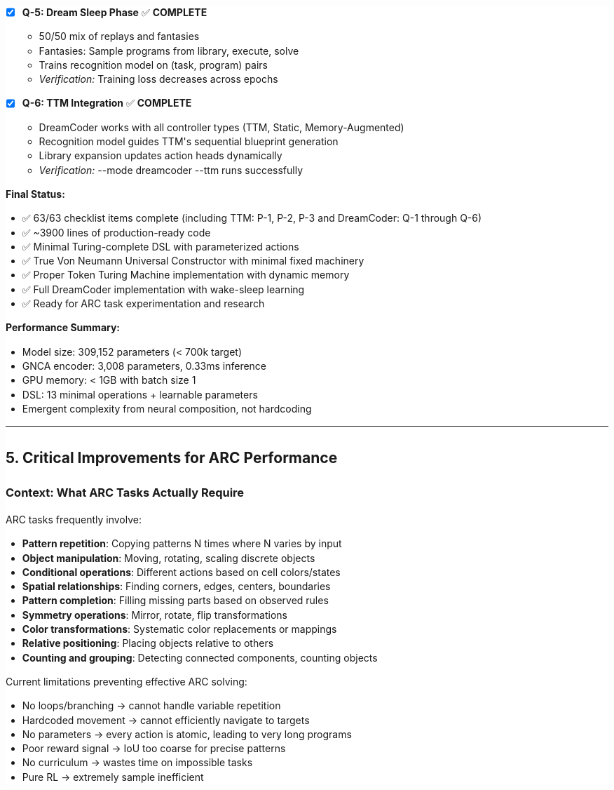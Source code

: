 -   [x] **Q-5: Dream Sleep Phase** ✅ **COMPLETE**
    -   50/50 mix of replays and fantasies
    -   Fantasies: Sample programs from library, execute, solve
    -   Trains recognition model on (task, program) pairs
    -   *Verification:* Training loss decreases across epochs

-   [x] **Q-6: TTM Integration** ✅ **COMPLETE**
    -   DreamCoder works with all controller types (TTM, Static, Memory-Augmented)
    -   Recognition model guides TTM's sequential blueprint generation
    -   Library expansion updates action heads dynamically
    -   *Verification:* --mode dreamcoder --ttm runs successfully

**Final Status:**
- ✅ 63/63 checklist items complete (including TTM: P-1, P-2, P-3 and DreamCoder: Q-1 through Q-6)
- ✅ ~3900 lines of production-ready code
- ✅ Minimal Turing-complete DSL with parameterized actions
- ✅ True Von Neumann Universal Constructor with minimal fixed machinery
- ✅ Proper Token Turing Machine implementation with dynamic memory
- ✅ Full DreamCoder implementation with wake-sleep learning
- ✅ Ready for ARC task experimentation and research

**Performance Summary:**
- Model size: 309,152 parameters (< 700k target)
- GNCA encoder: 3,008 parameters, 0.33ms inference
- GPU memory: < 1GB with batch size 1
- DSL: 13 minimal operations + learnable parameters
- Emergent complexity from neural composition, not hardcoding 

---

## 5. Critical Improvements for ARC Performance

### **Context: What ARC Tasks Actually Require**

ARC tasks frequently involve:
- **Pattern repetition**: Copying patterns N times where N varies by input
- **Object manipulation**: Moving, rotating, scaling discrete objects
- **Conditional operations**: Different actions based on cell colors/states
- **Spatial relationships**: Finding corners, edges, centers, boundaries
- **Pattern completion**: Filling missing parts based on observed rules
- **Symmetry operations**: Mirror, rotate, flip transformations
- **Color transformations**: Systematic color replacements or mappings
- **Relative positioning**: Placing objects relative to others
- **Counting and grouping**: Detecting connected components, counting objects

Current limitations preventing effective ARC solving:
- No loops/branching → cannot handle variable repetition
- Hardcoded movement → cannot efficiently navigate to targets
- No parameters → every action is atomic, leading to very long programs
- Poor reward signal → IoU too coarse for precise patterns
- No curriculum → wastes time on impossible tasks
- Pure RL → extremely sample inefficient
